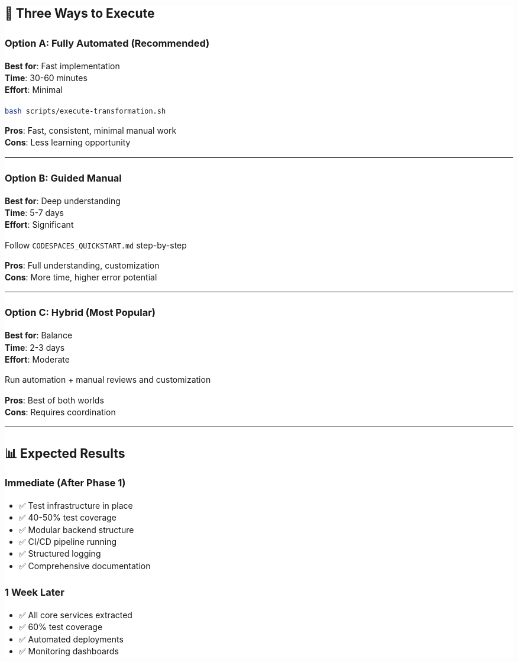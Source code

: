 
## 🎯 Three Ways to Execute

### Option A: Fully Automated (Recommended)
**Best for**: Fast implementation  
**Time**: 30-60 minutes  
**Effort**: Minimal  

```bash
bash scripts/execute-transformation.sh
```

**Pros**: Fast, consistent, minimal manual work  
**Cons**: Less learning opportunity

---

### Option B: Guided Manual
**Best for**: Deep understanding  
**Time**: 5-7 days  
**Effort**: Significant  

Follow `CODESPACES_QUICKSTART.md` step-by-step

**Pros**: Full understanding, customization  
**Cons**: More time, higher error potential

---

### Option C: Hybrid (Most Popular)
**Best for**: Balance  
**Time**: 2-3 days  
**Effort**: Moderate  

Run automation + manual reviews and customization

**Pros**: Best of both worlds  
**Cons**: Requires coordination

---

## 📊 Expected Results

### Immediate (After Phase 1)
- ✅ Test infrastructure in place
- ✅ 40-50% test coverage
- ✅ Modular backend structure
- ✅ CI/CD pipeline running
- ✅ Structured logging
- ✅ Comprehensive documentation

### 1 Week Later
- ✅ All core services extracted
- ✅ 60% test coverage
- ✅ Automated deployments
- ✅ Monitoring dashboards
